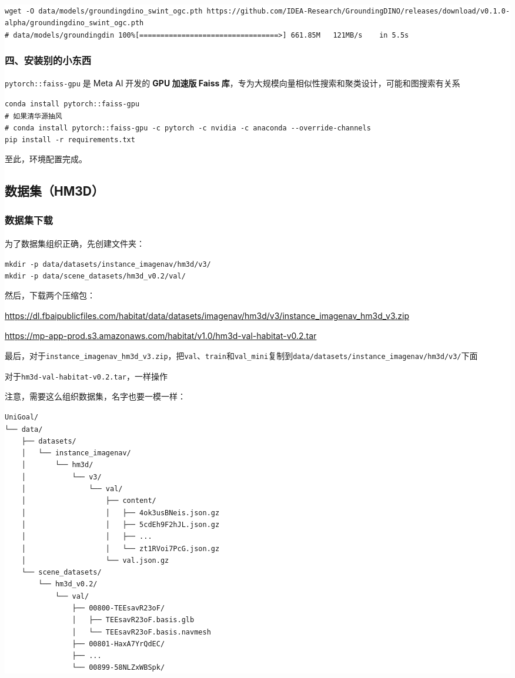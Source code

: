 ```shell
wget -O data/models/groundingdino_swint_ogc.pth https://github.com/IDEA-Research/GroundingDINO/releases/download/v0.1.0-alpha/groundingdino_swint_ogc.pth
# data/models/groundingdin 100%[=================================>] 661.85M   121MB/s    in 5.5s
```
### 四、安装别的小东西

`pytorch::faiss-gpu` 是 Meta AI 开发的 **GPU 加速版 Faiss 库**，专为大规模向量相似性搜索和聚类设计，可能和图搜索有关系

```shell
conda install pytorch::faiss-gpu
# 如果清华源抽风
# conda install pytorch::faiss-gpu -c pytorch -c nvidia -c anaconda --override-channels
pip install -r requirements.txt
```
至此，环境配置完成。



## 数据集（HM3D）

### 数据集下载

为了数据集组织正确，先创建文件夹：

```
mkdir -p data/datasets/instance_imagenav/hm3d/v3/
mkdir -p data/scene_datasets/hm3d_v0.2/val/
```

然后，下载两个压缩包：

https://dl.fbaipublicfiles.com/habitat/data/datasets/imagenav/hm3d/v3/instance_imagenav_hm3d_v3.zip

https://mp-app-prod.s3.amazonaws.com/habitat/v1.0/hm3d-val-habitat-v0.2.tar

最后，对于`instance_imagenav_hm3d_v3.zip`，把`val`、`train`和`val_mini`复制到`data/datasets/instance_imagenav/hm3d/v3/`下面

对于`hm3d-val-habitat-v0.2.tar`，一样操作

注意，需要这么组织数据集，名字也要一模一样：

```shell
UniGoal/
└── data/
    ├── datasets/
    │   └── instance_imagenav/
    │       └── hm3d/
    │           └── v3/
    │               └── val/
    │                   ├── content/
    │                   │   ├── 4ok3usBNeis.json.gz
    │                   │   ├── 5cdEh9F2hJL.json.gz
    │                   │   ├── ...
    │                   │   └── zt1RVoi7PcG.json.gz
    │                   └── val.json.gz
    └── scene_datasets/
        └── hm3d_v0.2/
            └── val/
                ├── 00800-TEEsavR23oF/
                │   ├── TEEsavR23oF.basis.glb
                │   └── TEEsavR23oF.basis.navmesh
                ├── 00801-HaxA7YrQdEC/
                ├── ...
                └── 00899-58NLZxWBSpk/
```
